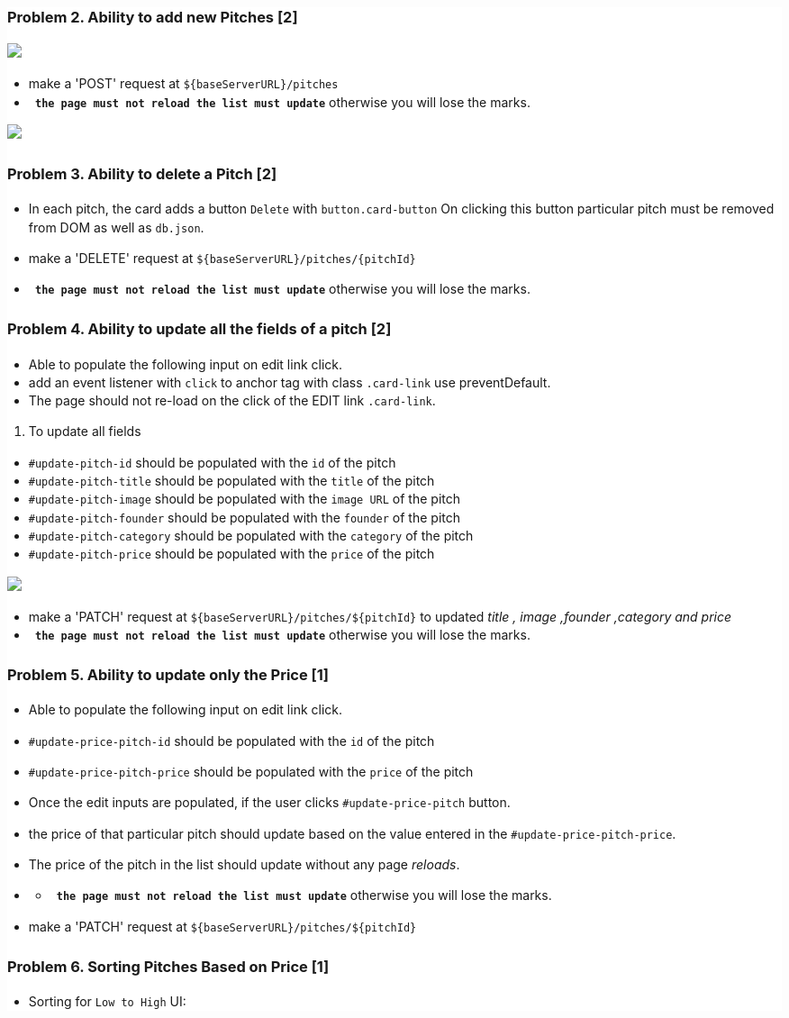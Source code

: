 ### Problem 2. Ability to add new Pitches [2]

<img src="https://i.imgur.com/AL1MsGd.png" width="100%"/>

- make a 'POST' request at ```${baseServerURL}/pitches```
- **` the page must not reload the list must update`**  otherwise you will lose the marks.


<img src="https://i.imgur.com/VgpjqId.png" width="100%"/>

### Problem 3. Ability to delete a Pitch [2]
- In each pitch, the card adds a button `Delete` with `button.card-button` On clicking this button particular pitch must be removed from DOM as well as `db.json`.

- make a 'DELETE' request at ```${baseServerURL}/pitches/{pitchId}```
- **` the page must not reload the list must update`**  otherwise you will lose the marks.

### Problem 4. Ability to update all the fields of a pitch [2]

- Able to populate the following input on edit link click.
- add an event listener with ```click``` to anchor tag with class `.card-link` use preventDefault.
- The page should not re-load on the click of the EDIT link `.card-link`.

1. To update all fields 

- `#update-pitch-id`  should be populated with the `id` of the pitch 
- `#update-pitch-title` should be populated with the `title` of the pitch
- `#update-pitch-image` should be populated with the `image URL` of the pitch
- `#update-pitch-founder` should be populated with the `founder` of the pitch
- `#update-pitch-category` should be populated with the `category` of the pitch
- `#update-pitch-price` should be populated with the `price` of the pitch

<img src="https://i.imgur.com/yM4Eorz.png" width="100%"/>

- make a 'PATCH' request at ```${baseServerURL}/pitches/${pitchId}``` to updated *title , image ,founder ,category and price*
- **` the page must not reload the list must update`**  otherwise you will lose the marks.

### Problem 5. Ability to update only the Price [1]

- Able to populate the following input on edit link click.
- `#update-price-pitch-id` should be populated with the `id` of the pitch
- `#update-price-pitch-price` should be populated with the `price` of the pitch

- Once the edit inputs are populated, if the user clicks `#update-price-pitch` button. 
- the price of that particular pitch should update based on the value entered in the `#update-price-pitch-price`. 
- The price of the pitch in the list should update without any page *reloads*.

- - **` the page must not reload the list must update`**  otherwise you will lose the marks.

- make a 'PATCH' request at ```${baseServerURL}/pitches/${pitchId}```

### Problem 6. Sorting Pitches Based on Price [1]
- Sorting for `Low to High` UI:
